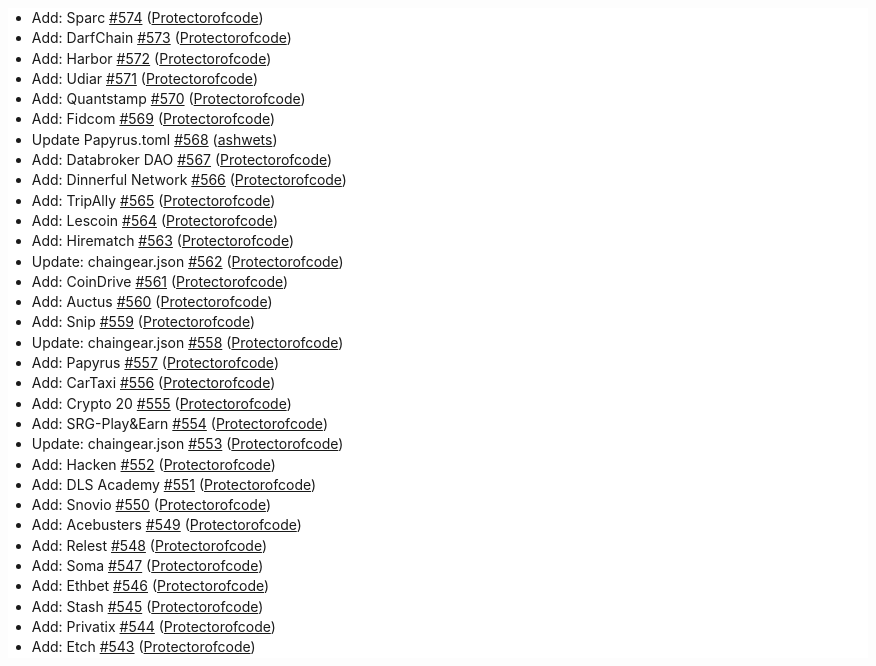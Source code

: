 - Add: Sparc [\#574](https://github.com/cybercongress/chaingear/pull/574) ([Protectorofcode](https://github.com/Protectorofcode))
- Add: DarfChain [\#573](https://github.com/cybercongress/chaingear/pull/573) ([Protectorofcode](https://github.com/Protectorofcode))
- Add: Harbor [\#572](https://github.com/cybercongress/chaingear/pull/572) ([Protectorofcode](https://github.com/Protectorofcode))
- Add: Udiar [\#571](https://github.com/cybercongress/chaingear/pull/571) ([Protectorofcode](https://github.com/Protectorofcode))
- Add: Quantstamp [\#570](https://github.com/cybercongress/chaingear/pull/570) ([Protectorofcode](https://github.com/Protectorofcode))
- Add: Fidcom [\#569](https://github.com/cybercongress/chaingear/pull/569) ([Protectorofcode](https://github.com/Protectorofcode))
- Update Papyrus.toml [\#568](https://github.com/cybercongress/chaingear/pull/568) ([ashwets](https://github.com/ashwets))
- Add: Databroker DAO [\#567](https://github.com/cybercongress/chaingear/pull/567) ([Protectorofcode](https://github.com/Protectorofcode))
- Add: Dinnerful Network [\#566](https://github.com/cybercongress/chaingear/pull/566) ([Protectorofcode](https://github.com/Protectorofcode))
- Add: TripAlly [\#565](https://github.com/cybercongress/chaingear/pull/565) ([Protectorofcode](https://github.com/Protectorofcode))
- Add: Lescoin [\#564](https://github.com/cybercongress/chaingear/pull/564) ([Protectorofcode](https://github.com/Protectorofcode))
- Add: Hirematch [\#563](https://github.com/cybercongress/chaingear/pull/563) ([Protectorofcode](https://github.com/Protectorofcode))
- Update: chaingear.json [\#562](https://github.com/cybercongress/chaingear/pull/562) ([Protectorofcode](https://github.com/Protectorofcode))
- Add: CoinDrive [\#561](https://github.com/cybercongress/chaingear/pull/561) ([Protectorofcode](https://github.com/Protectorofcode))
- Add: Auctus [\#560](https://github.com/cybercongress/chaingear/pull/560) ([Protectorofcode](https://github.com/Protectorofcode))
- Add: Snip [\#559](https://github.com/cybercongress/chaingear/pull/559) ([Protectorofcode](https://github.com/Protectorofcode))
- Update: chaingear.json [\#558](https://github.com/cybercongress/chaingear/pull/558) ([Protectorofcode](https://github.com/Protectorofcode))
- Add: Papyrus [\#557](https://github.com/cybercongress/chaingear/pull/557) ([Protectorofcode](https://github.com/Protectorofcode))
- Add: CarTaxi [\#556](https://github.com/cybercongress/chaingear/pull/556) ([Protectorofcode](https://github.com/Protectorofcode))
- Add: Crypto 20 [\#555](https://github.com/cybercongress/chaingear/pull/555) ([Protectorofcode](https://github.com/Protectorofcode))
- Add: SRG-Play&Earn [\#554](https://github.com/cybercongress/chaingear/pull/554) ([Protectorofcode](https://github.com/Protectorofcode))
- Update: chaingear.json [\#553](https://github.com/cybercongress/chaingear/pull/553) ([Protectorofcode](https://github.com/Protectorofcode))
- Add: Hacken [\#552](https://github.com/cybercongress/chaingear/pull/552) ([Protectorofcode](https://github.com/Protectorofcode))
- Add: DLS Academy [\#551](https://github.com/cybercongress/chaingear/pull/551) ([Protectorofcode](https://github.com/Protectorofcode))
- Add: Snovio [\#550](https://github.com/cybercongress/chaingear/pull/550) ([Protectorofcode](https://github.com/Protectorofcode))
- Add: Acebusters [\#549](https://github.com/cybercongress/chaingear/pull/549) ([Protectorofcode](https://github.com/Protectorofcode))
- Add: Relest [\#548](https://github.com/cybercongress/chaingear/pull/548) ([Protectorofcode](https://github.com/Protectorofcode))
- Add: Soma [\#547](https://github.com/cybercongress/chaingear/pull/547) ([Protectorofcode](https://github.com/Protectorofcode))
- Add: Ethbet [\#546](https://github.com/cybercongress/chaingear/pull/546) ([Protectorofcode](https://github.com/Protectorofcode))
- Add: Stash [\#545](https://github.com/cybercongress/chaingear/pull/545) ([Protectorofcode](https://github.com/Protectorofcode))
- Add: Privatix [\#544](https://github.com/cybercongress/chaingear/pull/544) ([Protectorofcode](https://github.com/Protectorofcode))
- Add: Etch [\#543](https://github.com/cybercongress/chaingear/pull/543) ([Protectorofcode](https://github.com/Protectorofcode))